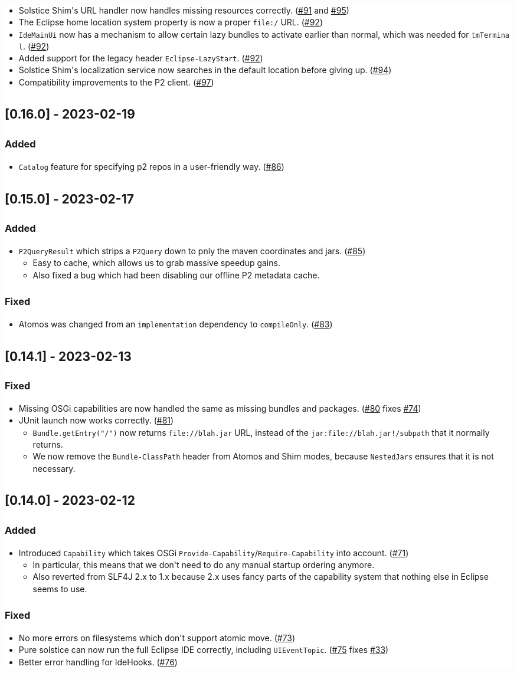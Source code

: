 - Solstice Shim's URL handler now handles missing resources correctly. ([#91](https://github.com/equodev/equo-ide/pull/91) and [#95](https://github.com/equodev/equo-ide/pull/95))
- The Eclipse home location system property is now a proper `file:/` URL. ([#92](https://github.com/equodev/equo-ide/pull/92))
- `IdeMainUi` now has a mechanism to allow certain lazy bundles to activate earlier than normal, which was needed for `tmTerminal`. ([#92](https://github.com/equodev/equo-ide/pull/92))
- Added support for the legacy header `Eclipse-LazyStart`. ([#92](https://github.com/equodev/equo-ide/pull/92))
- Solstice Shim's localization service now searches in the default location before giving up. ([#94](https://github.com/equodev/equo-ide/pull/94))
- Compatibility improvements to the P2 client. ([#97](https://github.com/equodev/equo-ide/pull/97))

## [0.16.0] - 2023-02-19
### Added
- `Catalog` feature for specifying p2 repos in a user-friendly way. ([#86](https://github.com/equodev/equo-ide/pull/86))

## [0.15.0] - 2023-02-17
### Added
- `P2QueryResult` which strips a `P2Query` down to pnly the maven coordinates and jars. ([#85](https://github.com/equodev/equo-ide/pull/85))
	- Easy to cache, which allows us to grab massive speedup gains.
	- Also fixed a bug which had been disabling our offline P2 metadata cache. 
### Fixed
- Atomos was changed from an `implementation` dependency to `compileOnly`. ([#83](https://github.com/equodev/equo-ide/pull/83))

## [0.14.1] - 2023-02-13
### Fixed
- Missing OSGi capabilities are now handled the same as missing bundles and packages. ([#80](https://github.com/equodev/equo-ide/pull/80) fixes [#74](https://github.com/equodev/equo-ide/issues/74))
- JUnit launch now works correctly. ([#81](https://github.com/equodev/equo-ide/pull/81))
  - `Bundle.getEntry("/")` now returns `file://blah.jar` URL, instead of the `jar:file://blah.jar!/subpath` that it normally returns.
  - We now remove the `Bundle-ClassPath` header from Atomos and Shim modes, because `NestedJars` ensures that it is not necessary.

## [0.14.0] - 2023-02-12
### Added
- Introduced `Capability` which takes OSGi `Provide-Capability`/`Require-Capability` into account. ([#71](https://github.com/equodev/equo-ide/pull/71))
  - In particular, this means that we don't need to do any manual startup ordering anymore.
  - Also reverted from SLF4J 2.x to 1.x because 2.x uses fancy parts of the capability system that nothing else in Eclipse seems to use.
### Fixed
- No more errors on filesystems which don't support atomic move. ([#73](https://github.com/equodev/equo-ide/pull/73))
- Pure solstice can now run the full Eclipse IDE correctly, including `UIEventTopic`. ([#75](https://github.com/equodev/equo-ide/pull/75) fixes [#33](https://github.com/equodev/equo-ide/issues/33))
- Better error handling for IdeHooks. ([#76](https://github.com/equodev/equo-ide/pull/76))
